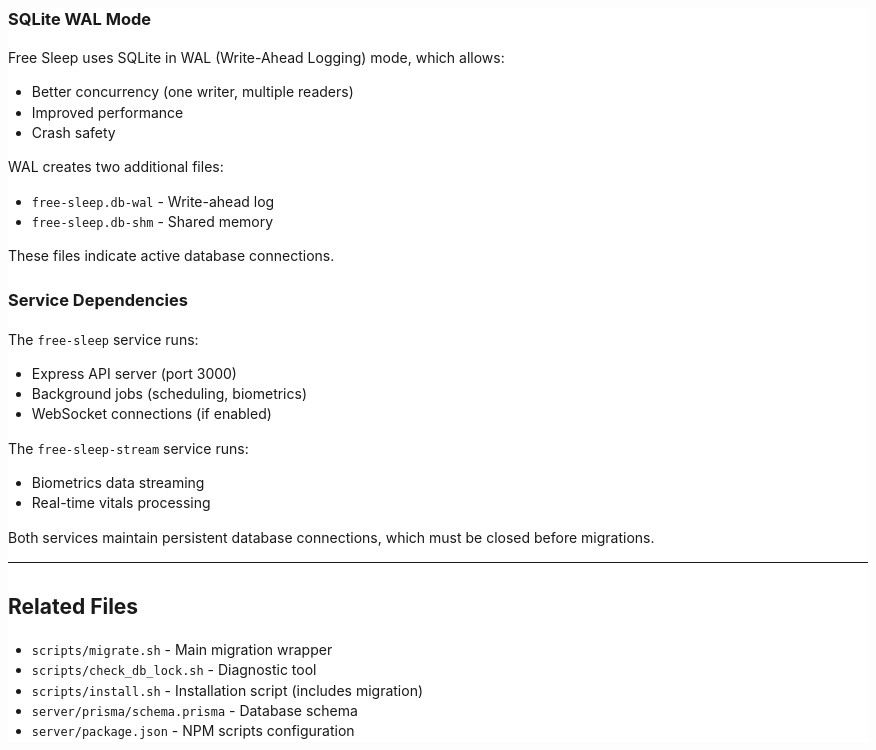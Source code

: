 ### SQLite WAL Mode

Free Sleep uses SQLite in WAL (Write-Ahead Logging) mode, which allows:
- Better concurrency (one writer, multiple readers)
- Improved performance
- Crash safety

WAL creates two additional files:
- `free-sleep.db-wal` - Write-ahead log
- `free-sleep.db-shm` - Shared memory

These files indicate active database connections.

### Service Dependencies

The `free-sleep` service runs:
- Express API server (port 3000)
- Background jobs (scheduling, biometrics)
- WebSocket connections (if enabled)

The `free-sleep-stream` service runs:
- Biometrics data streaming
- Real-time vitals processing

Both services maintain persistent database connections, which must be closed before migrations.

---

## Related Files

- `scripts/migrate.sh` - Main migration wrapper
- `scripts/check_db_lock.sh` - Diagnostic tool
- `scripts/install.sh` - Installation script (includes migration)
- `server/prisma/schema.prisma` - Database schema
- `server/package.json` - NPM scripts configuration
